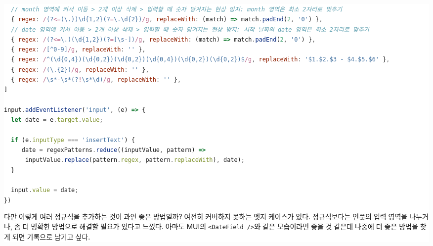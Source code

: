 ```js
  // month 영역에 커서 이동 > 2개 이상 삭제 > 입력할 때 숫자 당겨지는 현상 방지: month 영역은 최소 2자리로 맞추기
  { regex: /(?<=(\.))\d{1,2}(?=\.\d{2})/g, replaceWith: (match) => match.padEnd(2, '0') },
  // date 영역에 커서 이동 > 2개 이상 삭제 > 입력할 때 숫자 당겨지는 현상 방지: 시작 날짜의 date 영역은 최소 2자리로 맞추기
  { regex: /(?<=\.)(\d{1,2})(?=[\s-])/g, replaceWith: (match) => match.padEnd(2, '0') },
  { regex: /[^0-9]/g, replaceWith: '' },
  { regex: /^(\d{0,4})(\d{0,2})(\d{0,2})(\d{0,4})(\d{0,2})(\d{0,2})$/g, replaceWith: '$1.$2.$3 - $4.$5.$6' },
  { regex: /(\.{2})/g, replaceWith: '' },
  { regex: /\s*-\s*(?!\s*\d)/g, replaceWith: '' },
]

input.addEventListener('input', (e) => {
  let date = e.target.value;

  if (e.inputType === 'insertText') {
     date = regexPatterns.reduce((inputValue, pattern) => 
      inputValue.replace(pattern.regex, pattern.replaceWith), date);
  }

  input.value = date;
})
```

다만 이렇게 여러 정규식을 추가하는 것이 과연 좋은 방법일까? 여전히 커버하지 못하는 엣지 케이스가 있다. 정규식보다는 인풋의 입력 영역을 나누거나, 좀 더 명확한 방법으로 해결할 필요가 있다고 느꼈다. 아마도 MUI의 `<DateField />`와 같은 모습이라면 좋을 것 같은데 나중에 더 좋은 방법을 찾게 되면 기록으로 남기고 싶다.
